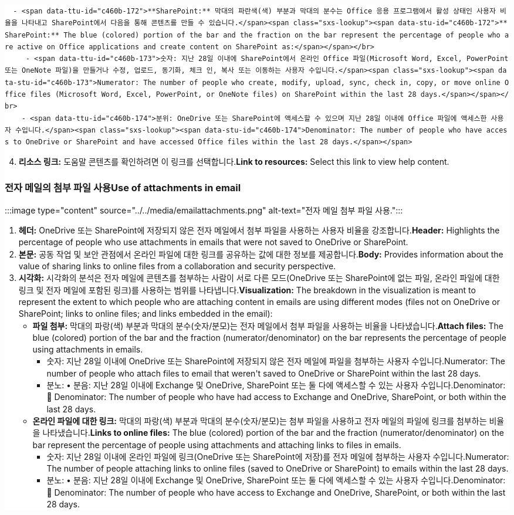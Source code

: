       - <span data-ttu-id="c460b-172">**SharePoint:** 막대의 파란색(색) 부분과 막대의 분수는 Office 응용 프로그램에서 활성 상태인 사용자 비율을 나타내고 SharePoint에서 다음을 통해 콘텐츠를 만들 수 있습니다.</span><span class="sxs-lookup"><span data-stu-id="c460b-172">**SharePoint:** The blue (colored) portion of the bar and the fraction on the bar represent the percentage of people who are active on Office applications and create content on SharePoint as:</span></span></br>
         - <span data-ttu-id="c460b-173">숫자: 지난 28일 이내에 SharePoint에서 온라인 Office 파일(Microsoft Word, Excel, PowerPoint 또는 OneNote 파일)을 만들거나 수정, 업로드, 동기화, 체크 인, 복사 또는 이동하는 사용자 수입니다.</span><span class="sxs-lookup"><span data-stu-id="c460b-173">Numerator: The number of people who create, modify, upload, sync, check in, copy, or move online Office files (Microsoft Word, Excel, PowerPoint, or OneNote files) on SharePoint within the last 28 days.</span></span></br>
        - <span data-ttu-id="c460b-174">분위: OneDrive 또는 SharePoint에 액세스할 수 있으며 지난 28일 이내에 Office 파일에 액세스한 사용자 수입니다.</span><span class="sxs-lookup"><span data-stu-id="c460b-174">Denominator: The number of people who have access to OneDrive or SharePoint and have accessed Office files within the last 28 days.</span></span>

4. <span data-ttu-id="c460b-175">**리소스 링크:** 도움말 콘텐츠를 확인하려면 이 링크를 선택합니다.</span><span class="sxs-lookup"><span data-stu-id="c460b-175">**Link to resources:** Select this link to view help content.</span></span>

### <a name="use-of-attachments-in-email"></a><span data-ttu-id="c460b-176">전자 메일의 첨부 파일 사용</span><span class="sxs-lookup"><span data-stu-id="c460b-176">Use of attachments in email</span></span>

:::image type="content" source="../../media/emailattachments.png" alt-text="전자 메일 첨부 파일 사용.":::

1. <span data-ttu-id="c460b-178">**헤더:** OneDrive 또는 SharePoint에 저장되지 않은 전자 메일에서 첨부 파일을 사용하는 사용자 비율을 강조합니다.</span><span class="sxs-lookup"><span data-stu-id="c460b-178">**Header:** Highlights the percentage of people who use attachments in emails that were not saved to OneDrive or SharePoint.</span></span>
2. <span data-ttu-id="c460b-179">**본문:** 공동 작업 및 보안 관점에서 온라인 파일에 대한 링크를 공유하는 값에 대한 정보를 제공합니다.</span><span class="sxs-lookup"><span data-stu-id="c460b-179">**Body:** Provides information about the value of sharing links to online files from a collaboration and security perspective.</span></span>
3. <span data-ttu-id="c460b-180">**시각화:** 시각화의 분석은 전자 메일에 콘텐츠를 첨부하는 사람이 서로 다른 모드(OneDrive 또는 SharePoint에 없는 파일, 온라인 파일에 대한 링크 및 전자 메일에 포함된 링크)를 사용하는 범위를 나타냅니다.</span><span class="sxs-lookup"><span data-stu-id="c460b-180">**Visualization:** The breakdown in the visualization is meant to represent the extent to which people who are attaching content in emails are using different modes (files not on OneDrive or SharePoint; links to online files; and links embedded in the email):</span></span>
      - <span data-ttu-id="c460b-181">**파일 첨부:** 막대의 파랑(색) 부분과 막대의 분수(숫자/분모)는 전자 메일에서 첨부 파일을 사용하는 비율을 나타냈습니다.</span><span class="sxs-lookup"><span data-stu-id="c460b-181">**Attach files:** The blue (colored) portion of the bar and the fraction (numerator/denominator) on the bar represents the percentage of people using attachments in emails.</span></span>
        - <span data-ttu-id="c460b-182">숫자: 지난 28일 이내에 OneDrive 또는 SharePoint에 저장되지 않은 전자 메일에 파일을 첨부하는 사용자 수입니다.</span><span class="sxs-lookup"><span data-stu-id="c460b-182">Numerator: The number of people who attach files to email that weren't saved to OneDrive or SharePoint within the last 28 days.</span></span>
        - <span data-ttu-id="c460b-183">분노: • 분음: 지난 28일 이내에 Exchange 및 OneDrive, SharePoint 또는 둘 다에 액세스할 수 있는 사용자 수입니다.</span><span class="sxs-lookup"><span data-stu-id="c460b-183">Denominator:     Denominator: The number of people who have had access to Exchange and  OneDrive, SharePoint, or both within the last 28 days.</span></span>
      - <span data-ttu-id="c460b-184">**온라인 파일에 대한 링크:** 막대의 파랑(색) 부분과 막대의 분수(숫자/분모)는 첨부 파일을 사용하고 전자 메일의 파일에 링크를 첨부하는 비율을 나타냈습니다.</span><span class="sxs-lookup"><span data-stu-id="c460b-184">**Links to online files:** The blue (colored) portion of the bar and the fraction (numerator/denominator) on the bar represent the percentage of people using attachments and attaching links to files in emails.</span></span>
        - <span data-ttu-id="c460b-185">숫자: 지난 28일 이내에 온라인 파일에 링크(OneDrive 또는 SharePoint에 저장)를 전자 메일에 첨부하는 사용자 수입니다.</span><span class="sxs-lookup"><span data-stu-id="c460b-185">Numerator: The number of people attaching links to online files (saved to OneDrive or SharePoint) to emails within the last 28 days.</span></span>
        - <span data-ttu-id="c460b-186">분노: • 분음: 지난 28일 이내에 Exchange 및 OneDrive, SharePoint 또는 둘 다에 액세스할 수 있는 사용자 수입니다.</span><span class="sxs-lookup"><span data-stu-id="c460b-186">Denominator:     Denominator: The number of people who have access to Exchange and  OneDrive, SharePoint, or both  within the last 28 days.</span></span>